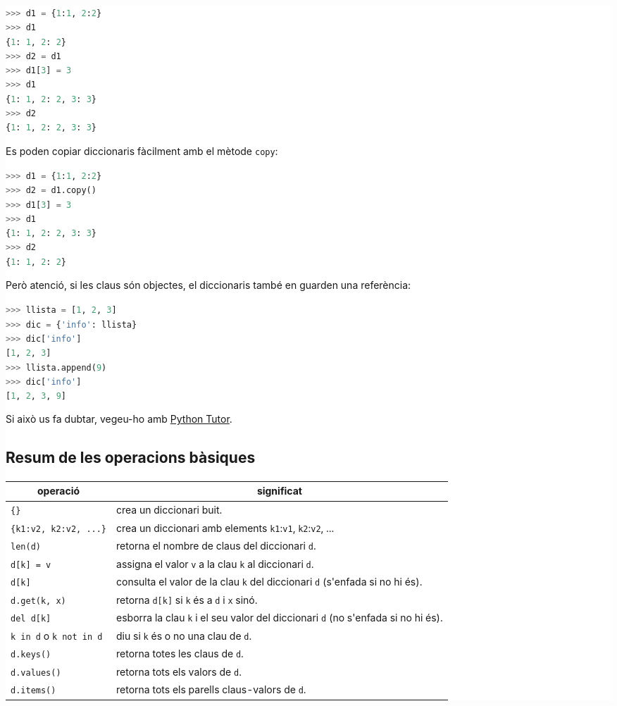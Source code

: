 ```python
>>> d1 = {1:1, 2:2}
>>> d1
{1: 1, 2: 2}
>>> d2 = d1
>>> d1[3] = 3
>>> d1
{1: 1, 2: 2, 3: 3}
>>> d2
{1: 1, 2: 2, 3: 3}
```

Es poden copiar diccionaris fàcilment amb el mètode `copy`:

```python
>>> d1 = {1:1, 2:2}
>>> d2 = d1.copy()
>>> d1[3] = 3
>>> d1
{1: 1, 2: 2, 3: 3}
>>> d2
{1: 1, 2: 2}
```

Però atenció, si les claus són objectes, el diccionaris també en guarden una referència:

```python
>>> llista = [1, 2, 3]
>>> dic = {'info': llista}
>>> dic['info']
[1, 2, 3]
>>> llista.append(9)
>>> dic['info']
[1, 2, 3, 9]
```

Si això us fa dubtar, vegeu-ho amb [Python Tutor](https://pythontutor.com/render.html#code=llista%20%3D%20%5B1,%202,%203%5D%0Adic%20%3D%20%7B'info'%3A%20llista%7D%0Allista.append%289%29&cumulative=false&curInstr=0&heapPrimitives=nevernest&mode=display&origin=opt-frontend.js&py=3&rawInputLstJSON=%5B%5D&textReferences=false).

## Resum de les operacions bàsiques

| operació                | significat                                                                       |
| ----------------------- | -------------------------------------------------------------------------------- |
| `{}`                    | crea un diccionari buit.                                                         |
| `{k1:v2, k2:v2, ...}`   | crea un diccionari amb elements `k1`:`v1`, `k2`:`v2`, ...                        |
| `len(d)`                | retorna el nombre de claus del diccionari `d`.                                   |
| `d[k] = v`              | assigna el valor `v` a la clau `k` al diccionari `d`.                            |
| `d[k]`                  | consulta el valor de la clau `k` del diccionari `d` (s'enfada si no hi és).      |
| `d.get(k, x)`           | retorna `d[k]` si `k` és a `d` i `x` sinó.                                       |
| `del d[k]`              | esborra la clau `k` i el seu valor del diccionari `d` (no s'enfada si no hi és). |
| `k in d` o `k not in d` | diu si `k` és o no una clau de `d`.                                              |
| `d.keys()`              | retorna totes les claus de `d`.                                                  |
| `d.values()`            | retorna tots els valors de `d`.                                                  |
| `d.items()`             | retorna tots els parells claus-valors de `d`.                                    |
